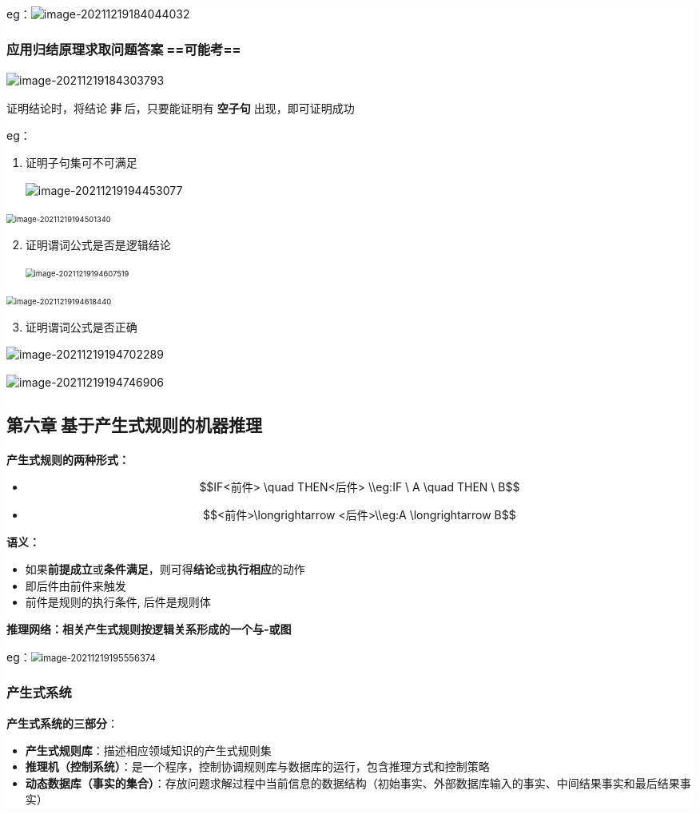 eg：![image-20211219184044032](https://i0.hdslb.com/bfs/album/aea9ac44d4cb7989f7f5d0f3bbf324b93562e488.png)

### 应用归结原理求取问题答案 ==可能考==

![image-20211219184303793](https://i0.hdslb.com/bfs/album/4032a10e8e7ac75a5363e2426b7ee208fe9cb11b.png)

证明结论时，将结论 **非** 后，只要能证明有 **空子句** 出现，即可证明成功

eg：

1. 证明子句集可不可满足

   ![image-20211219194453077](https://i0.hdslb.com/bfs/album/ff65c3b4392b062f94b551fac796c1ec728d8a59.png)

<img src="https://i0.hdslb.com/bfs/album/d6b8fb6d4b627cd234f1828afa6c093b738e359b.png" alt="image-20211219194501340" style="zoom:67%;" />

2. 证明谓词公式是否是逻辑结论

   <img src="https://i0.hdslb.com/bfs/album/773b65d309292bcbfbe6c8a3beea1a852292d252.png" alt="image-20211219194607519" style="zoom:67%;" />

<img src="https://i0.hdslb.com/bfs/album/fdb83627cbc2f117bf0f88a88798b7f4845fa216.png" alt="image-20211219194618440" style="zoom:67%;" />

3. 证明谓词公式是否正确

<img src="https://i0.hdslb.com/bfs/album/6ad2f557ada39f4290e58fb1891a331f5bbddbdc.png" alt="image-20211219194702289" style="zoom:%;" />

![image-20211219194746906](https://i0.hdslb.com/bfs/album/caf229f3586ce2758951e130103fe3030348271b.png)

## **第六章 基于产生式规则的机器推理**

**产生式规则的两种形式：**

- $$IF<前件> \quad THEN<后件> \\eg:IF \ A \quad THEN \ B$$

- $$<前件>\longrightarrow <后件>\\eg:A \longrightarrow B$$

**语义：**

- 如果**前提成立**或**条件满足**，则可得**结论**或**执行相应**的动作
- 即后件由前件来触发
- 前件是规则的执行条件, 后件是规则体

**推理网络：**相关产生式规则按逻辑关系形成的一个**与-或图**

eg：<img src="https://i0.hdslb.com/bfs/album/cf28429ed978d726552c60f223c5ba6db7d0d4c2.png" alt="image-20211219195556374" style="zoom:80%;" />

### 产生式系统

**产生式系统的三部分**：

- **产生式规则库**：描述相应领域知识的产生式规则集
- **推理机（控制系统）**：是一个程序，控制协调规则库与数据库的运行，包含推理方式和控制策略
- **动态数据库（事实的集合）**：存放问题求解过程中当前信息的数据结构（初始事实、外部数据库输入的事实、中间结果事实和最后结果事实）
